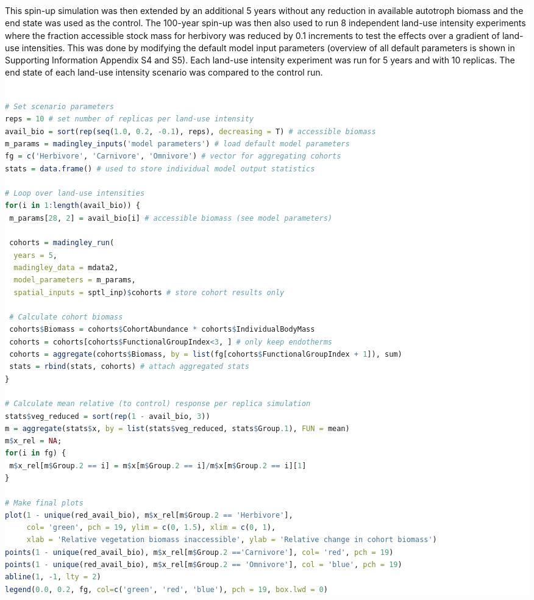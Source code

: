 This spin-up simulation was then extended by an additional 5 years without any reduction in available autotroph biomass and the end state was used as the control. The 100-year spin-up was then also used to run 8 independent land-use intensity experiments where the fraction accessible stock mass for herbivory was reduced by 0.1 increments to test the effects over a gradient of land-use intensities. This was done by modifying the default model input parameters (overview of all default parameters is shown in Supporting Information Appendix S4 and S5). Each land-use intensity experiment was run for 5 years and with 10 replicas. The end state of each land-use intensity scenario was compared to the control run.

```R

# Set scenario parameters
reps = 10 # set number of replicas per land-use intensity
avail_bio = sort(rep(seq(1.0, 0.2, -0.1), reps), decreasing = T) # accessible biomass
m_params = madingley_inputs('model parameters') # load default model parameters
fg = c('Herbivore', 'Carnivore', 'Omnivore') # vector for aggregating cohorts
stats = data.frame() # used to store individual model output statistics

# Loop over land-use intensities
for(i in 1:length(avail_bio)) {
 m_params[28, 2] = avail_bio[i] # accessible biomass (see model parameters)
 
 cohorts = madingley_run(
  years = 5, 
  madingley_data = mdata2, 
  model_parameters = m_params, 
  spatial_inputs = sptl_inp)$cohorts # store cohort results only
 
 # Calculate cohort biomass
 cohorts$Biomass = cohorts$CohortAbundance * cohorts$IndividualBodyMass 
 cohorts = cohorts[cohorts$FunctionalGroupIndex<3, ] # only keep endotherms
 cohorts = aggregate(cohorts$Biomass, by = list(fg[cohorts$FunctionalGroupIndex + 1]), sum)
 stats = rbind(stats, cohorts) # attach aggregated stats
}

# Calculate mean relative (to control) response per replica simulation
stats$veg_reduced = sort(rep(1 - avail_bio, 3))
m = aggregate(stats$x, by = list(stats$veg_reduced, stats$Group.1), FUN = mean)
m$x_rel = NA;
for(i in fg) { 
 m$x_rel[m$Group.2 == i] = m$x[m$Group.2 == i]/m$x[m$Group.2 == i][1] 
}

# Make final plots
plot(1 - unique(red_avail_bio), m$x_rel[m$Group.2 == 'Herbivore'], 
     col= 'green', pch = 19, ylim = c(0, 1.5), xlim = c(0, 1),
     xlab = 'Relative vegetation biomass inaccessible', ylab = 'Relative change in cohort biomass')
points(1 - unique(red_avail_bio), m$x_rel[m$Group.2 =='Carnivore'], col= 'red', pch = 19)
points(1 - unique(red_avail_bio), m$x_rel[m$Group.2 == 'Omnivore'], col = 'blue', pch = 19)
abline(1, -1, lty = 2)
legend(0.0, 0.2, fg, col=c('green', 'red', 'blue'), pch = 19, box.lwd = 0)
```
<p>